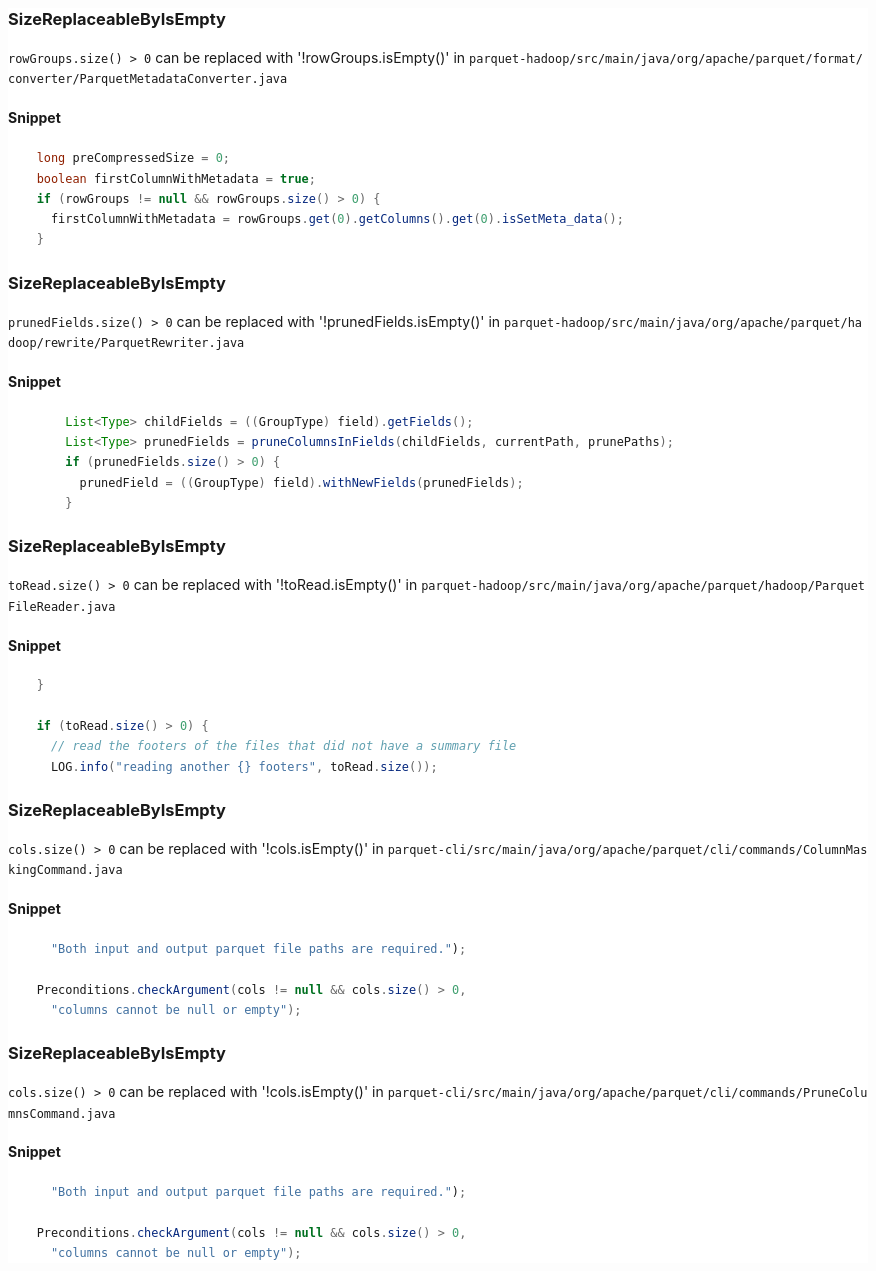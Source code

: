 ### SizeReplaceableByIsEmpty
`rowGroups.size() > 0` can be replaced with '!rowGroups.isEmpty()'
in `parquet-hadoop/src/main/java/org/apache/parquet/format/converter/ParquetMetadataConverter.java`
#### Snippet
```java
    long preCompressedSize = 0;
    boolean firstColumnWithMetadata = true;
    if (rowGroups != null && rowGroups.size() > 0) {
      firstColumnWithMetadata = rowGroups.get(0).getColumns().get(0).isSetMeta_data();
    }
```

### SizeReplaceableByIsEmpty
`prunedFields.size() > 0` can be replaced with '!prunedFields.isEmpty()'
in `parquet-hadoop/src/main/java/org/apache/parquet/hadoop/rewrite/ParquetRewriter.java`
#### Snippet
```java
        List<Type> childFields = ((GroupType) field).getFields();
        List<Type> prunedFields = pruneColumnsInFields(childFields, currentPath, prunePaths);
        if (prunedFields.size() > 0) {
          prunedField = ((GroupType) field).withNewFields(prunedFields);
        }
```

### SizeReplaceableByIsEmpty
`toRead.size() > 0` can be replaced with '!toRead.isEmpty()'
in `parquet-hadoop/src/main/java/org/apache/parquet/hadoop/ParquetFileReader.java`
#### Snippet
```java
    }

    if (toRead.size() > 0) {
      // read the footers of the files that did not have a summary file
      LOG.info("reading another {} footers", toRead.size());
```

### SizeReplaceableByIsEmpty
`cols.size() > 0` can be replaced with '!cols.isEmpty()'
in `parquet-cli/src/main/java/org/apache/parquet/cli/commands/ColumnMaskingCommand.java`
#### Snippet
```java
      "Both input and output parquet file paths are required.");

    Preconditions.checkArgument(cols != null && cols.size() > 0,
      "columns cannot be null or empty");

```

### SizeReplaceableByIsEmpty
`cols.size() > 0` can be replaced with '!cols.isEmpty()'
in `parquet-cli/src/main/java/org/apache/parquet/cli/commands/PruneColumnsCommand.java`
#### Snippet
```java
      "Both input and output parquet file paths are required.");

    Preconditions.checkArgument(cols != null && cols.size() > 0,
      "columns cannot be null or empty");

```

